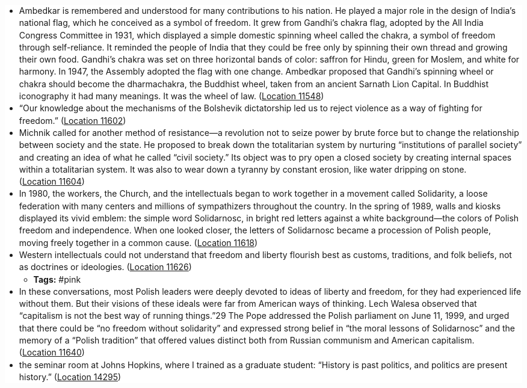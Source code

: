 - Ambedkar is remembered and understood for many contributions to his nation. He played a major role in the design of India’s national flag, which he conceived as a symbol of freedom. It grew from Gandhi’s chakra flag, adopted by the All India Congress Committee in 1931, which displayed a simple domestic spinning wheel called the chakra, a symbol of freedom through self-reliance. It reminded the people of India that they could be free only by spinning their own thread and growing their own food. Gandhi’s chakra was set on three horizontal bands of color: saffron for Hindu, green for Moslem, and white for harmony. In 1947, the Assembly adopted the flag with one change. Ambedkar proposed that Gandhi’s spinning wheel or chakra should become the dharmachakra, the Buddhist wheel, taken from an ancient Sarnath Lion Capital. In Buddhist iconography it had many meanings. It was the wheel of law. ([Location 11548](https://readwise.io/to_kindle?action=open&asin=B005FVPF90&location=11548))
- “Our knowledge about the mechanisms of the Bolshevik dictatorship led us to reject violence as a way of fighting for freedom.” ([Location 11602](https://readwise.io/to_kindle?action=open&asin=B005FVPF90&location=11602))
- Michnik called for another method of resistance—a revolution not to seize power by brute force but to change the relationship between society and the state. He proposed to break down the totalitarian system by nurturing “institutions of parallel society” and creating an idea of what he called “civil society.” Its object was to pry open a closed society by creating internal spaces within a totalitarian system. It was also to wear down a tyranny by constant erosion, like water dripping on stone. ([Location 11604](https://readwise.io/to_kindle?action=open&asin=B005FVPF90&location=11604))
- In 1980, the workers, the Church, and the intellectuals began to work together in a movement called Solidarity, a loose federation with many centers and millions of sympathizers throughout the country. In the spring of 1989, walls and kiosks displayed its vivid emblem: the simple word Solidarnosc, in bright red letters against a white background—the colors of Polish freedom and independence. When one looked closer, the letters of Solidarnosc became a procession of Polish people, moving freely together in a common cause. ([Location 11618](https://readwise.io/to_kindle?action=open&asin=B005FVPF90&location=11618))
- Western intellectuals could not understand that freedom and liberty flourish best as customs, traditions, and folk beliefs, not as doctrines or ideologies. ([Location 11626](https://readwise.io/to_kindle?action=open&asin=B005FVPF90&location=11626))
    - **Tags:** #pink
- In these conversations, most Polish leaders were deeply devoted to ideas of liberty and freedom, for they had experienced life without them. But their visions of these ideals were far from American ways of thinking. Lech Walesa observed that “capitalism is not the best way of running things.”29 The Pope addressed the Polish parliament on June 11, 1999, and urged that there could be “no freedom without solidarity” and expressed strong belief in “the moral lessons of Solidarnosc” and the memory of a “Polish tradition” that offered values distinct both from Russian communism and American capitalism. ([Location 11640](https://readwise.io/to_kindle?action=open&asin=B005FVPF90&location=11640))
- the seminar room at Johns Hopkins, where I trained as a graduate student: “History is past politics, and politics are present history.” ([Location 14295](https://readwise.io/to_kindle?action=open&asin=B005FVPF90&location=14295))
